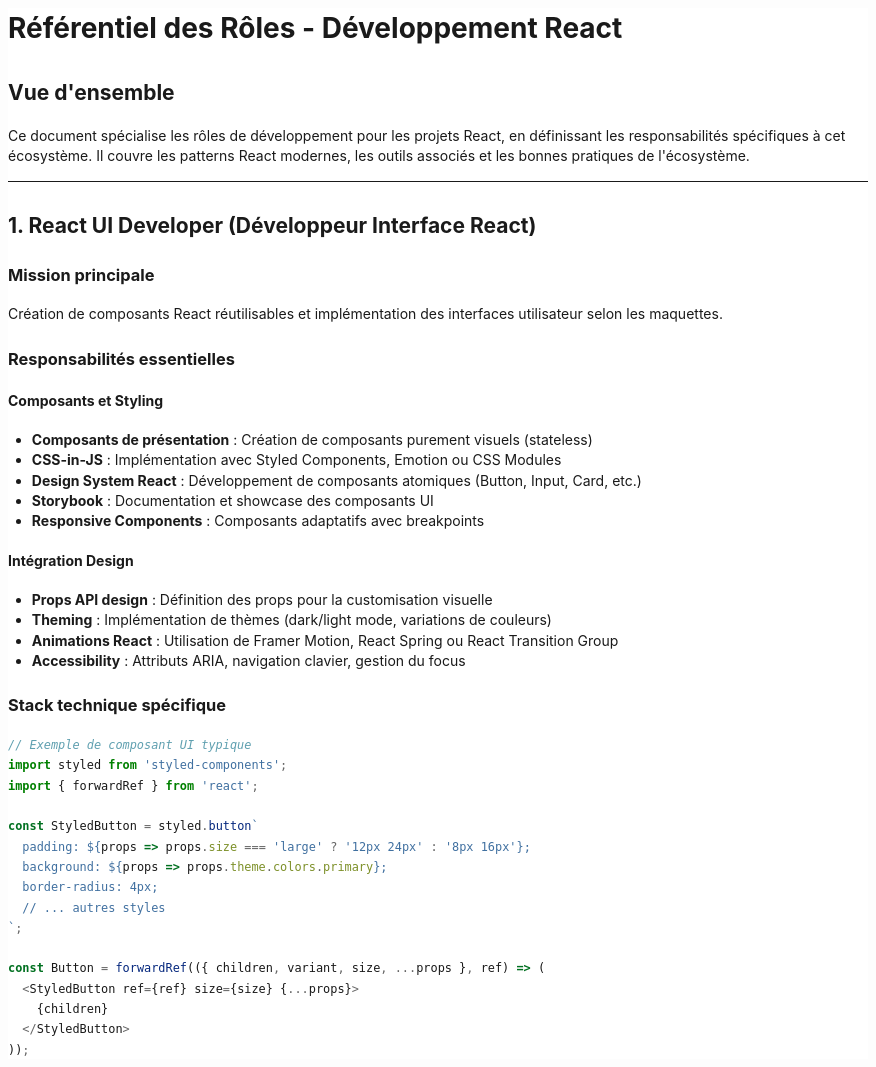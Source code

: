 # Référentiel des Rôles - Développement React

## Vue d'ensemble

Ce document spécialise les rôles de développement pour les projets React, en définissant les responsabilités spécifiques à cet écosystème. Il couvre les patterns React modernes, les outils associés et les bonnes pratiques de l'écosystème.

---

## 1. React UI Developer (Développeur Interface React)

### Mission principale
Création de composants React réutilisables et implémentation des interfaces utilisateur selon les maquettes.

### Responsabilités essentielles

#### Composants et Styling
- **Composants de présentation** : Création de composants purement visuels (stateless)
- **CSS-in-JS** : Implémentation avec Styled Components, Emotion ou CSS Modules
- **Design System React** : Développement de composants atomiques (Button, Input, Card, etc.)
- **Storybook** : Documentation et showcase des composants UI
- **Responsive Components** : Composants adaptatifs avec breakpoints

#### Intégration Design
- **Props API design** : Définition des props pour la customisation visuelle
- **Theming** : Implémentation de thèmes (dark/light mode, variations de couleurs)
- **Animations React** : Utilisation de Framer Motion, React Spring ou React Transition Group
- **Accessibility** : Attributs ARIA, navigation clavier, gestion du focus

### Stack technique spécifique
```javascript
// Exemple de composant UI typique
import styled from 'styled-components';
import { forwardRef } from 'react';

const StyledButton = styled.button`
  padding: ${props => props.size === 'large' ? '12px 24px' : '8px 16px'};
  background: ${props => props.theme.colors.primary};
  border-radius: 4px;
  // ... autres styles
`;

const Button = forwardRef(({ children, variant, size, ...props }, ref) => (
  <StyledButton ref={ref} size={size} {...props}>
    {children}
  </StyledButton>
));
```
